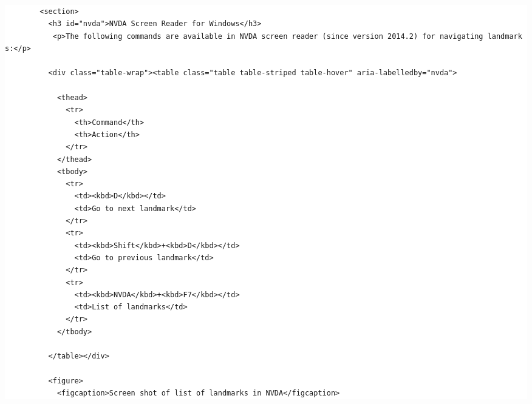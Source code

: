             <section>
              <h3 id="nvda">NVDA Screen Reader for Windows</h3>
               <p>The following commands are available in NVDA screen reader (since version 2014.2) for navigating landmarks:</p>

              <div class="table-wrap"><table class="table table-striped table-hover" aria-labelledby="nvda">

                <thead>
                  <tr>
                    <th>Command</th>
                    <th>Action</th>
                  </tr>
                </thead>
                <tbody>
                  <tr>
                    <td><kbd>D</kbd></td>
                    <td>Go to next landmark</td>
                  </tr>
                  <tr>
                    <td><kbd>Shift</kbd>+<kbd>D</kbd></td>
                    <td>Go to previous landmark</td>
                  </tr>
                  <tr>
                    <td><kbd>NVDA</kbd>+<kbd>F7</kbd></td>
                    <td>List of landmarks</td>
                  </tr>
                </tbody>

              </table></div>

              <figure>
                <figcaption>Screen shot of list of landmarks in NVDA</figcaption>